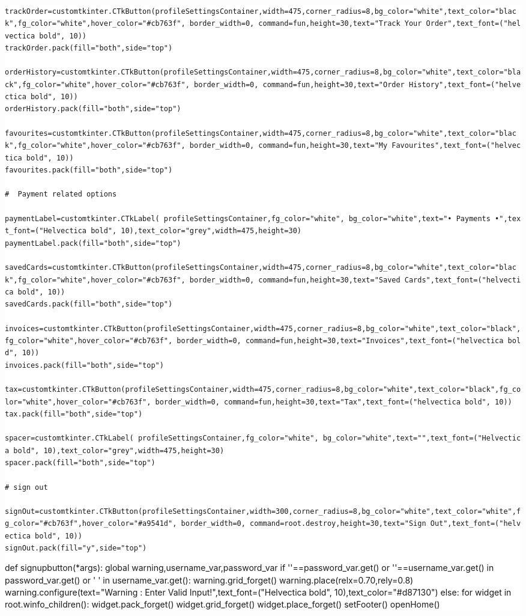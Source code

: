     trackOrder=customtkinter.CTkButton(profileSettingsContainer,width=475,corner_radius=8,bg_color="white",text_color="black",fg_color="white",hover_color="#cb763f", border_width=0, command=fun,height=30,text="Track Your Order",text_font=("helvectica bold", 10))
    trackOrder.pack(fill="both",side="top")

    orderHistory=customtkinter.CTkButton(profileSettingsContainer,width=475,corner_radius=8,bg_color="white",text_color="black",fg_color="white",hover_color="#cb763f", border_width=0, command=fun,height=30,text="Order History",text_font=("helvectica bold", 10))
    orderHistory.pack(fill="both",side="top")

    favourites=customtkinter.CTkButton(profileSettingsContainer,width=475,corner_radius=8,bg_color="white",text_color="black",fg_color="white",hover_color="#cb763f", border_width=0, command=fun,height=30,text="My Favourites",text_font=("helvectica bold", 10))
    favourites.pack(fill="both",side="top")

    #  Payment related options

    paymentLabel=customtkinter.CTkLabel( profileSettingsContainer,fg_color="white", bg_color="white",text="• Payments •",text_font=("Helvectica bold", 10),text_color="grey",width=475,height=30)
    paymentLabel.pack(fill="both",side="top")

    savedCards=customtkinter.CTkButton(profileSettingsContainer,width=475,corner_radius=8,bg_color="white",text_color="black",fg_color="white",hover_color="#cb763f", border_width=0, command=fun,height=30,text="Saved Cards",text_font=("helvectica bold", 10))
    savedCards.pack(fill="both",side="top")

    invoices=customtkinter.CTkButton(profileSettingsContainer,width=475,corner_radius=8,bg_color="white",text_color="black",fg_color="white",hover_color="#cb763f", border_width=0, command=fun,height=30,text="Invoices",text_font=("helvectica bold", 10))
    invoices.pack(fill="both",side="top")

    tax=customtkinter.CTkButton(profileSettingsContainer,width=475,corner_radius=8,bg_color="white",text_color="black",fg_color="white",hover_color="#cb763f", border_width=0, command=fun,height=30,text="Tax",text_font=("helvectica bold", 10))
    tax.pack(fill="both",side="top")

    spacer=customtkinter.CTkLabel( profileSettingsContainer,fg_color="white", bg_color="white",text="",text_font=("Helvectica bold", 10),text_color="grey",width=475,height=30)
    spacer.pack(fill="both",side="top")

    # sign out

    signOut=customtkinter.CTkButton(profileSettingsContainer,width=300,corner_radius=8,bg_color="white",text_color="white",fg_color="#cb763f",hover_color="#a9541d", border_width=0, command=root.destroy,height=30,text="Sign Out",text_font=("helvectica bold", 10))
    signOut.pack(fill="y",side="top")



def signupbutton(*args):
    global warning,username_var,password_var
    if ''==password_var.get() or  ''==username_var.get() in password_var.get() or ' ' in username_var.get():
        warning.grid_forget()
        warning.place(relx=0.70,rely=0.8)
        warning.configure(text="Warning : Enter Valid Input!",text_font=("Helvectica bold", 10),text_color="#d87130")
    else:
        for widget in root.winfo_children():
            widget.pack_forget()
            widget.grid_forget()
            widget.place_forget()
        setFooter()
        openHome()
